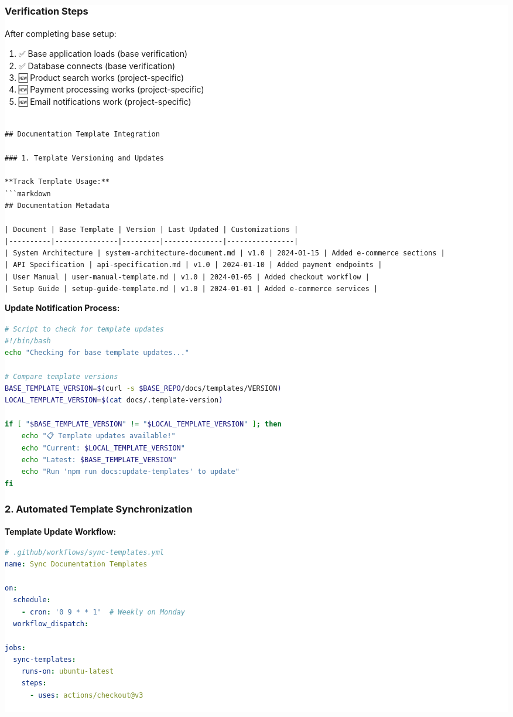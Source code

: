 ### Verification Steps

After completing base setup:

1. ✅ Base application loads (base verification)
2. ✅ Database connects (base verification)
3. 🆕 Product search works (project-specific)
4. 🆕 Payment processing works (project-specific)
5. 🆕 Email notifications work (project-specific)

```

## Documentation Template Integration

### 1. Template Versioning and Updates

**Track Template Usage:**
```markdown
## Documentation Metadata

| Document | Base Template | Version | Last Updated | Customizations |
|----------|---------------|---------|--------------|----------------|
| System Architecture | system-architecture-document.md | v1.0 | 2024-01-15 | Added e-commerce sections |
| API Specification | api-specification.md | v1.0 | 2024-01-10 | Added payment endpoints |
| User Manual | user-manual-template.md | v1.0 | 2024-01-05 | Added checkout workflow |
| Setup Guide | setup-guide-template.md | v1.0 | 2024-01-01 | Added e-commerce services |
```

**Update Notification Process:**

```bash
# Script to check for template updates
#!/bin/bash
echo "Checking for base template updates..."

# Compare template versions
BASE_TEMPLATE_VERSION=$(curl -s $BASE_REPO/docs/templates/VERSION)
LOCAL_TEMPLATE_VERSION=$(cat docs/.template-version)

if [ "$BASE_TEMPLATE_VERSION" != "$LOCAL_TEMPLATE_VERSION" ]; then
    echo "📋 Template updates available!"
    echo "Current: $LOCAL_TEMPLATE_VERSION"
    echo "Latest: $BASE_TEMPLATE_VERSION"
    echo "Run 'npm run docs:update-templates' to update"
fi
```

### 2. Automated Template Synchronization

**Template Update Workflow:**

```yaml
# .github/workflows/sync-templates.yml
name: Sync Documentation Templates

on:
  schedule:
    - cron: '0 9 * * 1'  # Weekly on Monday
  workflow_dispatch:

jobs:
  sync-templates:
    runs-on: ubuntu-latest
    steps:
      - uses: actions/checkout@v3
      
```
